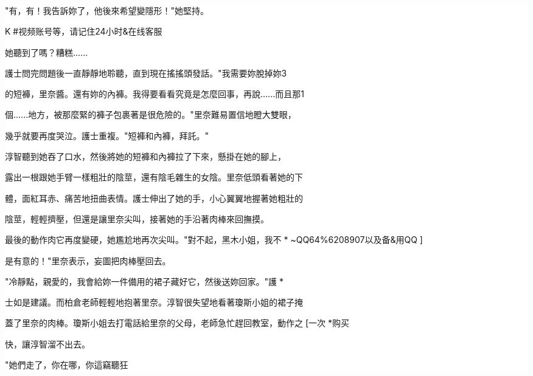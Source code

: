 

"有，有！我告訴妳了，他後來希望變隱形！"她堅持。



K  #视频账号等，请记住24小时&在线客服



她聽到了嗎？糟糕......





護士問完問題後一直靜靜地聆聽，直到現在搖搖頭發話。"我需要妳脫掉妳3



的短褲，里奈醬。還有妳的內褲。我得要看看究竟是怎麼回事，再說......而且那1



個......地方，被那麼緊的褲子包裹著是很危險的。"里奈難易置信地瞪大雙眼，



幾乎就要再度哭泣。護士重複。"短褲和內褲，拜託。"





淳智聽到她吞了口水，然後將她的短褲和內褲拉了下來，懸掛在她的腳上，



露出一根跟她手臂一樣粗壯的陰莖，還有陰毛雜生的女陰。里奈低頭看著她的下



體，面紅耳赤、痛苦地扭曲表情。護士伸出了她的手，小心翼翼地握著她粗壯的



陰莖，輕輕擠壓，但還是讓里奈尖叫，接著她的手沿著肉棒來回撫摸。



最後的動作肉它再度變硬，她尷尬地再次尖叫。"對不起，黑木小姐，我不 * ~QQ64%6208907以及备&用QQ ]



是有意的！"里奈表示，妄圖把肉棒壓回去。





"冷靜點，親愛的，我會給妳一件備用的裙子藏好它，然後送妳回家。"護 *



士如是建議。而柏倉老師輕輕地抱著里奈。淳智很失望地看著瓊斯小姐的裙子掩



蓋了里奈的肉棒。瓊斯小姐去打電話給里奈的父母，老師急忙趕回教室，動作之 [一次 *购买


快，讓淳智溜不出去。



"她們走了，你在哪，你這竊聽狂

